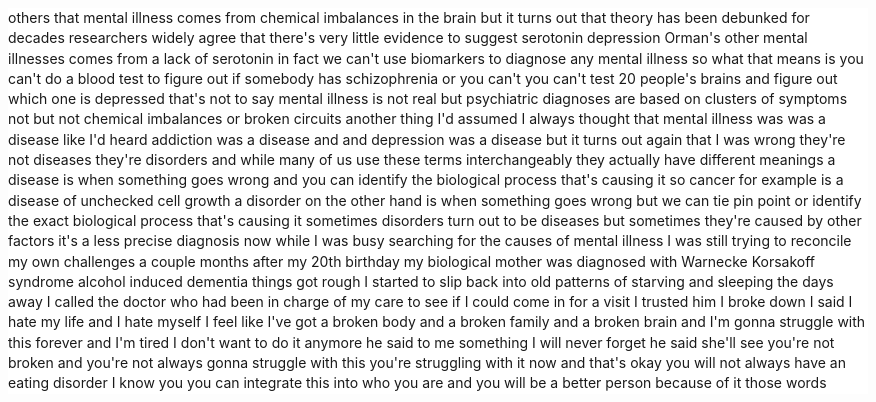 others that mental illness comes from
chemical imbalances in the brain but it
turns out that theory has been debunked
for decades researchers widely agree
that there&#39;s very little evidence to
suggest serotonin depression Orman&#39;s
other mental illnesses comes from a lack
of serotonin in fact we can&#39;t use
biomarkers to diagnose any mental
illness so what that means is you can&#39;t
do a blood test to figure out if
somebody has schizophrenia or you can&#39;t
you can&#39;t test 20 people&#39;s brains and
figure out which one is depressed that&#39;s
not to say mental illness is not real
but psychiatric diagnoses are based on
clusters of symptoms not but not
chemical imbalances or broken circuits
another thing I&#39;d assumed I always
thought that mental illness was was a
disease like I&#39;d heard addiction was a
disease and and depression was a disease
but it turns out again that I was wrong
they&#39;re not diseases they&#39;re disorders
and while many of us use these terms
interchangeably they actually have
different meanings a disease is when
something goes wrong and you can
identify the biological process that&#39;s
causing it so cancer for example is a
disease of unchecked cell growth a
disorder on the other hand is when
something goes wrong but we can tie pin
point or identify the exact biological
process that&#39;s causing it sometimes
disorders turn out to be diseases but
sometimes they&#39;re caused by other
factors it&#39;s a less precise diagnosis
now while I was busy searching for the
causes of mental illness I was still
trying to reconcile my own challenges a
couple months after my 20th birthday my
biological mother was diagnosed with
Warnecke Korsakoff syndrome alcohol
induced dementia things got rough I
started to slip back into old patterns
of starving and sleeping the days away I
called the doctor who had been in charge
of my care to see if I could come in for
a visit
I trusted him I broke down I said
I hate my life and I hate myself I feel
like I&#39;ve got a broken body and a broken
family and a broken brain and I&#39;m gonna
struggle with this forever and I&#39;m tired
I don&#39;t want to do it anymore he said to
me something I will never forget he said
she&#39;ll see you&#39;re not broken and you&#39;re
not always gonna struggle with this
you&#39;re struggling with it now and that&#39;s
okay you will not always have an eating
disorder I know you you can integrate
this into who you are and you will be a
better person because of it those words